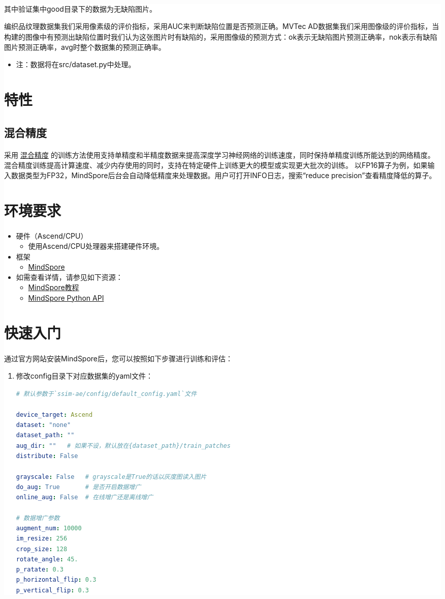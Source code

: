 其中验证集中good目录下的数据为无缺陷图片。

编织品纹理数据集我们采用像素级的评价指标，采用AUC来判断缺陷位置是否预测正确。MVTec AD数据集我们采用图像级的评价指标，当构建的图像中有预测出缺陷位置时我们认为这张图片时有缺陷的，采用图像级的预测方式：ok表示无缺陷图片预测正确率，nok表示有缺陷图片预测正确率，avg时整个数据集的预测正确率。

- 注：数据将在src/dataset.py中处理。

# 特性

## 混合精度

采用 [混合精度](https://www.mindspore.cn/tutorials/zh-CN/master/advanced/mixed_precision.html) 的训练方法使用支持单精度和半精度数据来提高深度学习神经网络的训练速度，同时保持单精度训练所能达到的网络精度。混合精度训练提高计算速度、减少内存使用的同时，支持在特定硬件上训练更大的模型或实现更大批次的训练。
以FP16算子为例，如果输入数据类型为FP32，MindSpore后台会自动降低精度来处理数据。用户可打开INFO日志，搜索“reduce precision”查看精度降低的算子。

# 环境要求

- 硬件（Ascend/CPU）
    - 使用Ascend/CPU处理器来搭建硬件环境。
- 框架
  - [MindSpore](https://www.mindspore.cn/install/en)
- 如需查看详情，请参见如下资源：
  - [MindSpore教程](https://www.mindspore.cn/tutorials/zh-CN/master/index.html)
  - [MindSpore Python API](https://www.mindspore.cn/docs/zh-CN/master/index.html)

# 快速入门

通过官方网站安装MindSpore后，您可以按照如下步骤进行训练和评估：

1. 修改config目录下对应数据集的yaml文件：

    ```yaml
    # 默认参数于`ssim-ae/config/default_config.yaml`文件

    device_target: Ascend
    dataset: "none"
    dataset_path: ""
    aug_dir: ""   # 如果不设，默认放在{dataset_path}/train_patches
    distribute: False

    grayscale: False   # grayscale是True的话以灰度图读入图片
    do_aug: True       # 是否开启数据增广
    online_aug: False  # 在线增广还是离线增广

    # 数据增广参数
    augment_num: 10000
    im_resize: 256
    crop_size: 128
    rotate_angle: 45.
    p_ratate: 0.3
    p_horizontal_flip: 0.3
    p_vertical_flip: 0.3
